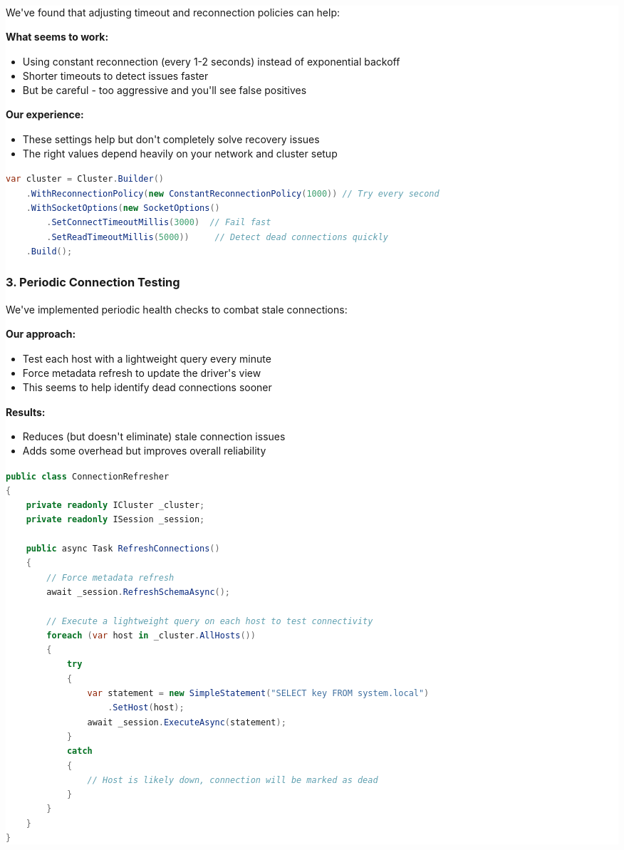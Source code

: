 We've found that adjusting timeout and reconnection policies can help:

**What seems to work:**
- Using constant reconnection (every 1-2 seconds) instead of exponential backoff
- Shorter timeouts to detect issues faster
- But be careful - too aggressive and you'll see false positives

**Our experience:**
- These settings help but don't completely solve recovery issues
- The right values depend heavily on your network and cluster setup

```csharp
var cluster = Cluster.Builder()
    .WithReconnectionPolicy(new ConstantReconnectionPolicy(1000)) // Try every second
    .WithSocketOptions(new SocketOptions()
        .SetConnectTimeoutMillis(3000)  // Fail fast
        .SetReadTimeoutMillis(5000))     // Detect dead connections quickly
    .Build();
```

### 3. Periodic Connection Testing

We've implemented periodic health checks to combat stale connections:

**Our approach:**
- Test each host with a lightweight query every minute
- Force metadata refresh to update the driver's view
- This seems to help identify dead connections sooner

**Results:**
- Reduces (but doesn't eliminate) stale connection issues
- Adds some overhead but improves overall reliability

```csharp
public class ConnectionRefresher
{
    private readonly ICluster _cluster;
    private readonly ISession _session;
    
    public async Task RefreshConnections()
    {
        // Force metadata refresh
        await _session.RefreshSchemaAsync();
        
        // Execute a lightweight query on each host to test connectivity
        foreach (var host in _cluster.AllHosts())
        {
            try
            {
                var statement = new SimpleStatement("SELECT key FROM system.local")
                    .SetHost(host);
                await _session.ExecuteAsync(statement);
            }
            catch
            {
                // Host is likely down, connection will be marked as dead
            }
        }
    }
}
```
